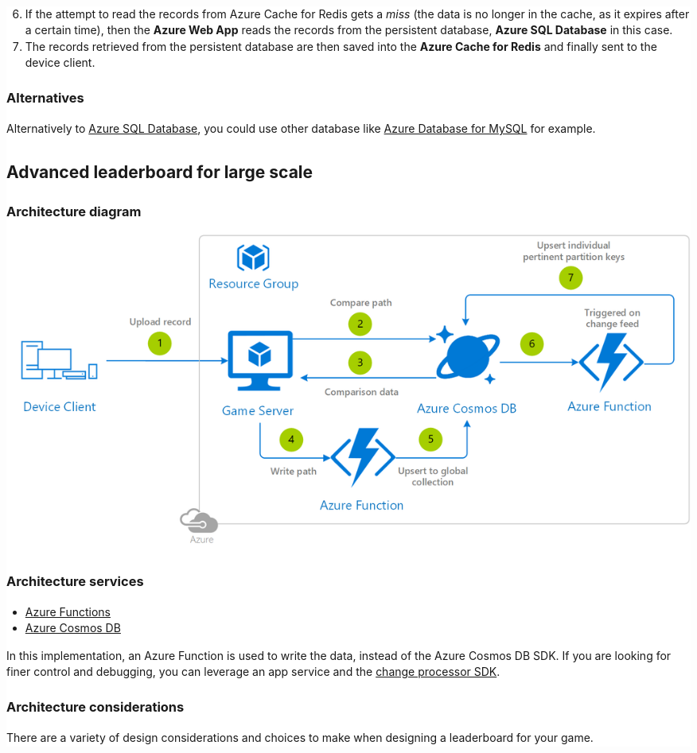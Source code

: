 6. If the attempt to read the records from Azure Cache for Redis gets a *miss* (the data is no longer in the cache, as it expires after a certain time), then the **Azure Web App** reads the records from the persistent database, **Azure SQL Database** in this case.
7. The records retrieved from the persistent database are then saved into the **Azure Cache for Redis** and finally sent to the device client.

### Alternatives

Alternatively to [Azure SQL Database](https://docs.microsoft.com/azure/sql-database/sql-database-technical-overview), you could use other database like [Azure Database for MySQL](https://docs.microsoft.com/azure/mysql/overview) for example.

## Advanced leaderboard for large scale

### Architecture diagram

![Non-relational database leaderboard use case](media/leaderboard/leaderboard-change-feed.png)

### Architecture services

- [Azure Functions](https://docs.microsoft.com/azure/azure-functions/)
- [Azure Cosmos DB](https://docs.microsoft.com/azure/cosmos-db/)

In this implementation, an Azure Function is used to write the data, instead of the Azure Cosmos DB SDK. If you are looking for finer control and debugging, you can leverage an app service and the [change processor SDK](https://docs.microsoft.com/azure/cosmos-db/sql-api-sdk-dotnet-changefeed).

### Architecture considerations

There are a variety of design considerations and choices to make when designing a leaderboard for your game.
